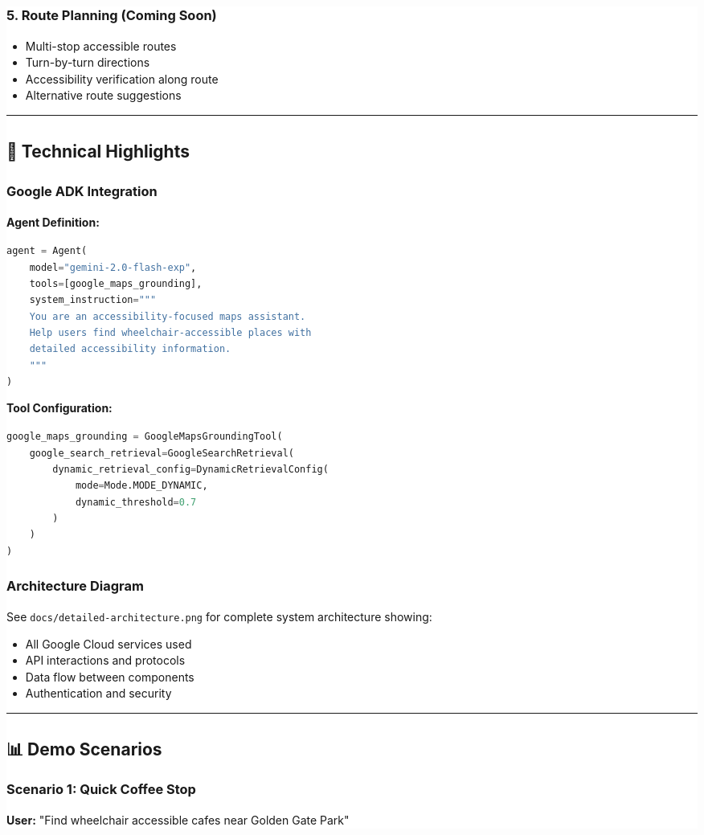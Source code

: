 ### 5. **Route Planning** (Coming Soon)
- Multi-stop accessible routes
- Turn-by-turn directions
- Accessibility verification along route
- Alternative route suggestions

---

## 🔧 Technical Highlights

### Google ADK Integration

**Agent Definition:**
```python
agent = Agent(
    model="gemini-2.0-flash-exp",
    tools=[google_maps_grounding],
    system_instruction="""
    You are an accessibility-focused maps assistant.
    Help users find wheelchair-accessible places with 
    detailed accessibility information.
    """
)
```

**Tool Configuration:**
```python
google_maps_grounding = GoogleMapsGroundingTool(
    google_search_retrieval=GoogleSearchRetrieval(
        dynamic_retrieval_config=DynamicRetrievalConfig(
            mode=Mode.MODE_DYNAMIC,
            dynamic_threshold=0.7
        )
    )
)
```

### Architecture Diagram

See `docs/detailed-architecture.png` for complete system architecture showing:
- All Google Cloud services used
- API interactions and protocols
- Data flow between components
- Authentication and security

---

## 📊 Demo Scenarios

### Scenario 1: Quick Coffee Stop
**User:** "Find wheelchair accessible cafes near Golden Gate Park"
